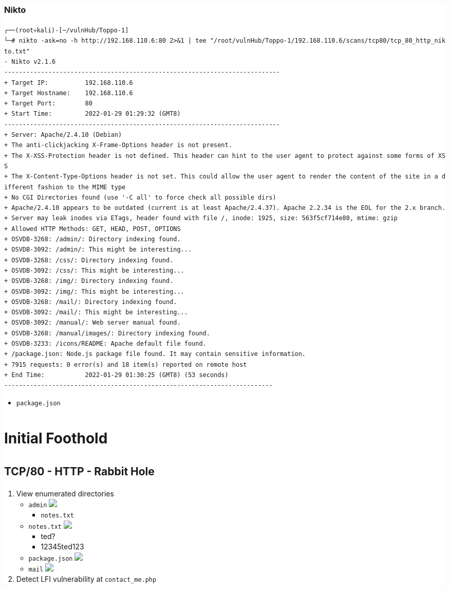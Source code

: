 ### Nikto
```
┌──(root💀kali)-[~/vulnHub/Toppo-1]
└─# nikto -ask=no -h http://192.168.110.6:80 2>&1 | tee "/root/vulnHub/Toppo-1/192.168.110.6/scans/tcp80/tcp_80_http_nikto.txt"
- Nikto v2.1.6
---------------------------------------------------------------------------
+ Target IP:          192.168.110.6
+ Target Hostname:    192.168.110.6
+ Target Port:        80
+ Start Time:         2022-01-29 01:29:32 (GMT8)
---------------------------------------------------------------------------
+ Server: Apache/2.4.10 (Debian)
+ The anti-clickjacking X-Frame-Options header is not present.
+ The X-XSS-Protection header is not defined. This header can hint to the user agent to protect against some forms of XSS
+ The X-Content-Type-Options header is not set. This could allow the user agent to render the content of the site in a different fashion to the MIME type
+ No CGI Directories found (use '-C all' to force check all possible dirs)
+ Apache/2.4.10 appears to be outdated (current is at least Apache/2.4.37). Apache 2.2.34 is the EOL for the 2.x branch.
+ Server may leak inodes via ETags, header found with file /, inode: 1925, size: 563f5cf714e80, mtime: gzip
+ Allowed HTTP Methods: GET, HEAD, POST, OPTIONS 
+ OSVDB-3268: /admin/: Directory indexing found.
+ OSVDB-3092: /admin/: This might be interesting...
+ OSVDB-3268: /css/: Directory indexing found.
+ OSVDB-3092: /css/: This might be interesting...
+ OSVDB-3268: /img/: Directory indexing found.
+ OSVDB-3092: /img/: This might be interesting...
+ OSVDB-3268: /mail/: Directory indexing found.
+ OSVDB-3092: /mail/: This might be interesting...
+ OSVDB-3092: /manual/: Web server manual found.
+ OSVDB-3268: /manual/images/: Directory indexing found.
+ OSVDB-3233: /icons/README: Apache default file found.
+ /package.json: Node.js package file found. It may contain sensitive information.
+ 7915 requests: 0 error(s) and 18 item(s) reported on remote host
+ End Time:           2022-01-29 01:30:25 (GMT8) (53 seconds)
-------------------------------------------------------------------------
```
- `package.json`


# Initial Foothold
## TCP/80 - HTTP - Rabbit Hole
1. View enumerated directories
	- `admin`
		![](Pasted%20image%2020220129013752.png)
		- `notes.txt`
	- `notes.txt`
		![](Pasted%20image%2020220129013825.png)
		- ted?
		- 12345ted123
	- `package.json`
		![](Pasted%20image%2020220129014026.png)
	- `mail`
		![](Pasted%20image%2020220129014239.png)
2. Detect LFI vulnerability at `contact_me.php`
	```